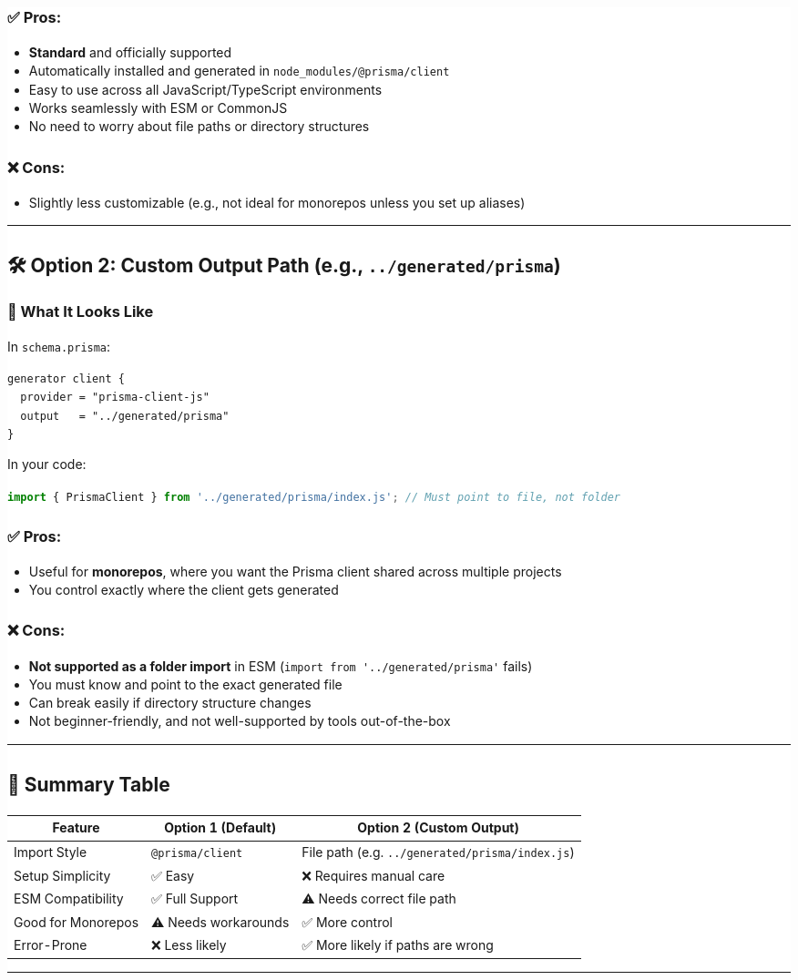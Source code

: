 ### ✅ Pros:

* **Standard** and officially supported
* Automatically installed and generated in `node_modules/@prisma/client`
* Easy to use across all JavaScript/TypeScript environments
* Works seamlessly with ESM or CommonJS
* No need to worry about file paths or directory structures

### ❌ Cons:

* Slightly less customizable (e.g., not ideal for monorepos unless you set up aliases)

---

## 🛠️ Option 2: **Custom Output Path** (e.g., `../generated/prisma`)

### 📌 What It Looks Like

In `schema.prisma`:

```prisma
generator client {
  provider = "prisma-client-js"
  output   = "../generated/prisma"
}
```

In your code:

```js
import { PrismaClient } from '../generated/prisma/index.js'; // Must point to file, not folder
```

### ✅ Pros:

* Useful for **monorepos**, where you want the Prisma client shared across multiple projects
* You control exactly where the client gets generated

### ❌ Cons:

* **Not supported as a folder import** in ESM (`import from '../generated/prisma'` fails)
* You must know and point to the exact generated file
* Can break easily if directory structure changes
* Not beginner-friendly, and not well-supported by tools out-of-the-box

---

## 🎯 Summary Table

| Feature            | Option 1 (Default)   | Option 2 (Custom Output)                        |
| ------------------ | -------------------- | ----------------------------------------------- |
| Import Style       | `@prisma/client`     | File path (e.g. `../generated/prisma/index.js`) |
| Setup Simplicity   | ✅ Easy               | ❌ Requires manual care                          |
| ESM Compatibility  | ✅ Full Support       | ⚠️ Needs correct file path                      |
| Good for Monorepos | ⚠️ Needs workarounds | ✅ More control                                  |
| Error-Prone        | ❌ Less likely        | ✅ More likely if paths are wrong                |

---